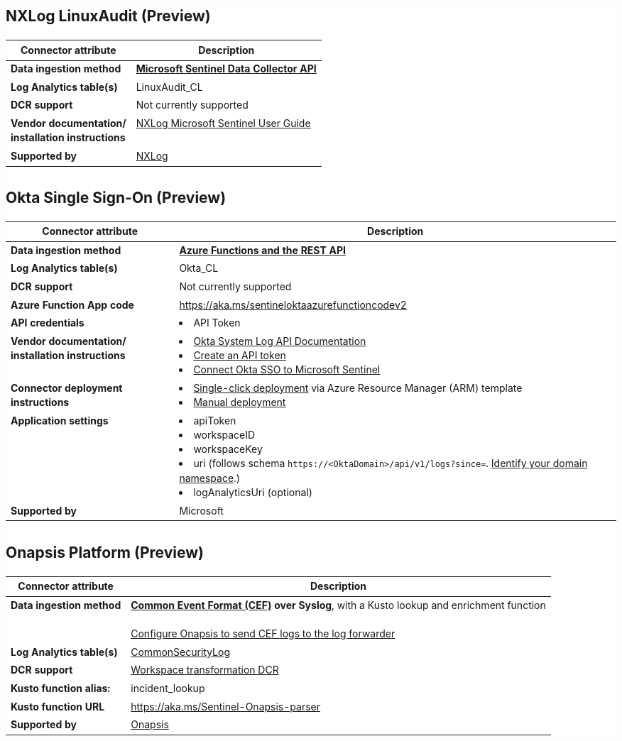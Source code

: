 
## NXLog LinuxAudit (Preview)

| Connector attribute | Description |
| --- | --- |
| **Data ingestion method** | [**Microsoft Sentinel Data Collector API**](connect-rest-api-template.md) |
| **Log Analytics table(s)** | LinuxAudit_CL |
| **DCR support** | Not currently supported |
| **Vendor documentation/<br>installation instructions** |  [NXLog Microsoft Sentinel User Guide](https://nxlog.co/documentation/nxlog-user-guide/sentinel.html) |
| **Supported by** | [NXLog](https://nxlog.co/community-forum) |



## Okta Single Sign-On (Preview)

| Connector attribute | Description |
| --- | --- |
| **Data ingestion method** | [**Azure Functions and the REST API**](connect-azure-functions-template.md) |
| **Log Analytics table(s)** | Okta_CL |
| **DCR support** | Not currently supported |
| **Azure Function App code** | https://aka.ms/sentineloktaazurefunctioncodev2 |
| **API credentials** | <li>API Token |
| **Vendor documentation/<br>installation instructions** | <li>[Okta System Log API Documentation](https://developer.okta.com/docs/reference/api/system-log/)<li>[Create an API token](https://developer.okta.com/docs/guides/create-an-api-token/create-the-token/)<li>[Connect Okta SSO to Microsoft Sentinel](#okta-single-sign-on-preview) |
| **Connector deployment instructions** | <li>[Single-click deployment](connect-azure-functions-template.md?tabs=ARM) via Azure Resource Manager (ARM) template<li>[Manual deployment](connect-azure-functions-template.md?tabs=MPS) |
| **Application settings** | <li>apiToken<li>workspaceID<li>workspaceKey<li>uri (follows schema `https://<OktaDomain>/api/v1/logs?since=`. [Identify your domain namespace](https://developer.okta.com/docs/reference/api-overview/#url-namespace).) <li>logAnalyticsUri (optional) |
| **Supported by** | Microsoft |



## Onapsis Platform (Preview)

| Connector attribute | Description |
| --- | --- |
| **Data ingestion method** | **[Common Event Format (CEF)](connect-common-event-format.md) over Syslog**, with a Kusto lookup and enrichment function<br><br>[Configure Onapsis to send CEF logs to the log forwarder](#configure-onapsis-to-send-cef-logs-to-the-log-forwarder) |
| **Log Analytics table(s)** | [CommonSecurityLog](/azure/azure-monitor/reference/tables/commonsecuritylog) |
| **DCR support** | [Workspace transformation DCR](../azure-monitor/logs/tutorial-ingestion-time-transformations.md) |
| **Kusto function alias:** | incident_lookup |
| **Kusto function URL** | https://aka.ms/Sentinel-Onapsis-parser |
| **Supported by** | [Onapsis](https://onapsis.force.com/s/login/) |
